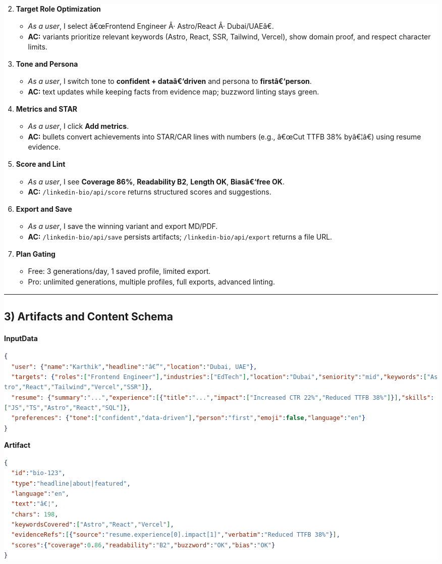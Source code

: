 2. **Target Role Optimization**
   - *As a user*, I select â€œFrontend Engineer Â· Astro/React Â· Dubai/UAEâ€.  
   - **AC:** variants prioritize relevant keywords (Astro, React, SSR, Tailwind, Vercel), show domain proof, and respect character limits.

3. **Tone and Persona**
   - *As a user*, I switch tone to **confident + dataâ€‘driven** and persona to **firstâ€‘person**.  
   - **AC:** text updates while keeping facts from evidence map; buzzword linting stays green.

4. **Metrics and STAR**
   - *As a user*, I click **Add metrics**.  
   - **AC:** bullets convert achievements into STAR/CAR lines with numbers (e.g., â€œCut TTFB 38% byâ€¦â€) using resume evidence.

5. **Score and Lint**
   - *As a user*, I see **Coverage 86%**, **Readability B2**, **Length OK**, **Biasâ€‘free OK**.  
   - **AC:** `/linkedin-bio/api/score` returns structured scores and suggestions.

6. **Export and Save**
   - *As a user*, I save the winning variant and export MD/PDF.  
   - **AC:** `/linkedin-bio/api/save` persists artifacts; `/linkedin-bio/api/export` returns a file URL.

7. **Plan Gating**
   - Free: 3 generations/day, 1 saved profile, limited export.  
   - Pro: unlimited generations, multiple profiles, full exports, advanced linting.

---

## 3) Artifacts and Content Schema

**InputData**  
```json
{
  "user": {"name":"Karthik","headline":"â€”","location":"Dubai, UAE"},
  "targets": {"roles":["Frontend Engineer"],"industries":["EdTech"],"location":"Dubai","seniority":"mid","keywords":["Astro","React","Tailwind","Vercel","SSR"]},
  "resume": {"summary":"...","experience":[{"title":"...","impact":["Increased CTR 22%","Reduced TTFB 38%"]}],"skills":["JS","TS","Astro","React","SQL"]},
  "preferences": {"tone":["confident","data-driven"],"person":"first","emoji":false,"language":"en"}
}
```

**Artifact**  
```json
{
  "id":"bio-123",
  "type":"headline|about|featured",
  "language":"en",
  "text":"â€¦",
  "chars": 198,
  "keywordsCovered":["Astro","React","Vercel"],
  "evidenceRefs":[{"source":"resume.experience[0].impact[1]","verbatim":"Reduced TTFB 38%"}],
  "scores":{"coverage":0.86,"readability":"B2","buzzword":"OK","bias":"OK"}
}
```
